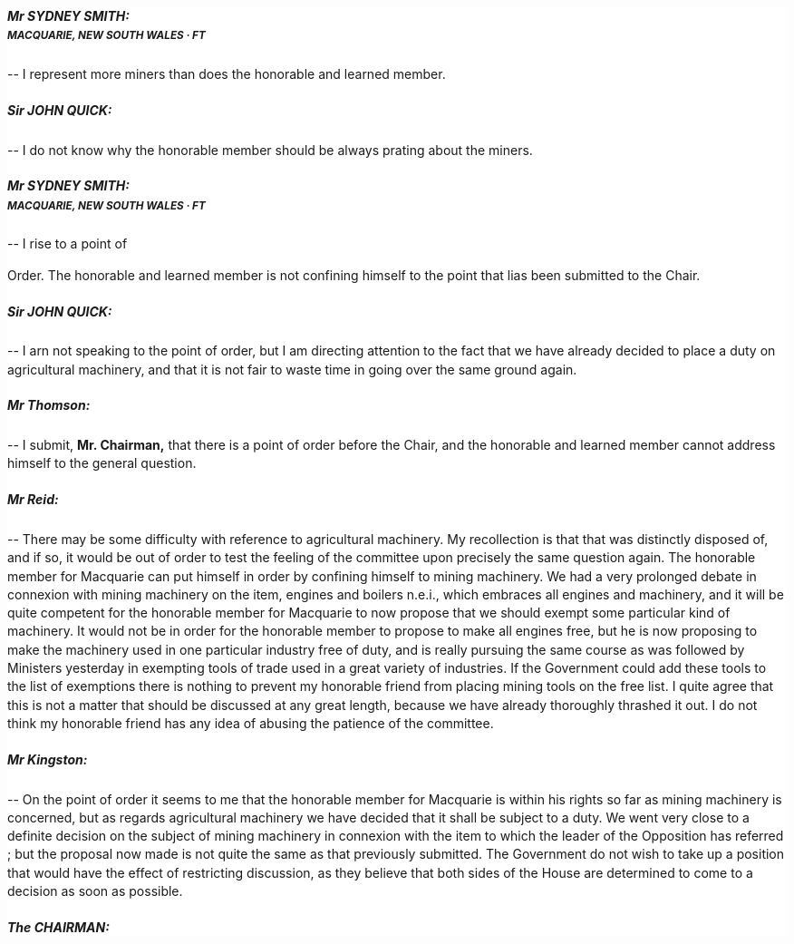 ##### Mr SYDNEY SMITH:<br><small class="text-muted">MACQUARIE, NEW SOUTH WALES &middot; FT</small>

-- I represent more miners than does the honorable and learned member. 

##### Sir JOHN QUICK:

-- I do not know why the honorable member should be always prating about the miners. 

##### Mr SYDNEY SMITH:<br><small class="text-muted">MACQUARIE, NEW SOUTH WALES &middot; FT</small>

-- I rise to a point of 

Order. The honorable and learned member is not confining himself to the point that lias been submitted to the Chair. 

##### Sir JOHN QUICK:

-- I arn not speaking to the point of order, but I am directing attention to the fact that we have already decided to place a duty on agricultural machinery, and that it is not fair to waste time in going over the same ground again. 

##### Mr Thomson:

-- I submit,  **Mr. Chairman,**  that there is a point of order before the Chair, and the honorable and learned member cannot address himself to the general question. 

##### Mr Reid:

-- There may be some difficulty with reference to agricultural machinery. My recollection is that that was distinctly disposed of, and if so, it would be out of order to test the feeling of the committee upon precisely the same question again. The honorable member for Macquarie can put himself in order by confining himself to mining machinery. We had a very prolonged debate in connexion with mining machinery on the item, engines and boilers n.e.i., which embraces all engines and machinery, and it will be quite competent for the honorable member for Macquarie to now propose that we should exempt some particular kind of machinery. It would not be in order for the honorable member to propose to make all engines free, but he is now  proposing  to make the machinery used in one particular industry free of duty, and is really pursuing the same course as was followed by Ministers yesterday in exempting tools of trade used in a great variety of industries. If the Government could add these tools to the list of exemptions there is nothing to prevent my honorable friend from placing mining tools on the free list. I quite agree that this is not a matter that should be discussed at any great length, because we have already thoroughly thrashed it out. I do not think my honorable friend has any idea of abusing the patience of the committee. 

##### Mr Kingston:

-- On the point of order it seems to me that the honorable member for Macquarie is within his rights so far as mining machinery is concerned, but as regards agricultural machinery we have decided that it shall be subject to a duty. We went very close to a definite decision on the subject of mining machinery in connexion with the item to which the leader of the Opposition has referred ; but the proposal now made is not quite the same as that previously submitted. The Government do not wish to take up a position that would have the effect of restricting discussion, as they believe that both sides of the House are determined to come to a decision as soon as possible. 

##### The CHAIRMAN:
